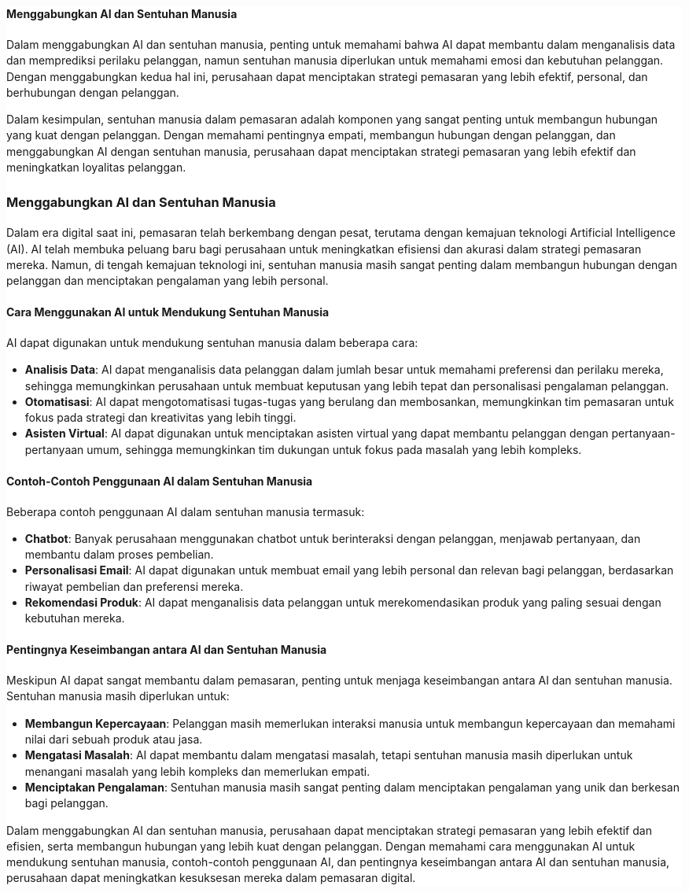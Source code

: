 #### Menggabungkan AI dan Sentuhan Manusia
Dalam menggabungkan AI dan sentuhan manusia, penting untuk memahami bahwa AI dapat membantu dalam menganalisis data dan memprediksi perilaku pelanggan, namun sentuhan manusia diperlukan untuk memahami emosi dan kebutuhan pelanggan. Dengan menggabungkan kedua hal ini, perusahaan dapat menciptakan strategi pemasaran yang lebih efektif, personal, dan berhubungan dengan pelanggan.

Dalam kesimpulan, sentuhan manusia dalam pemasaran adalah komponen yang sangat penting untuk membangun hubungan yang kuat dengan pelanggan. Dengan memahami pentingnya empati, membangun hubungan dengan pelanggan, dan menggabungkan AI dengan sentuhan manusia, perusahaan dapat menciptakan strategi pemasaran yang lebih efektif dan meningkatkan loyalitas pelanggan.

### Menggabungkan AI dan Sentuhan Manusia
Dalam era digital saat ini, pemasaran telah berkembang dengan pesat, terutama dengan kemajuan teknologi Artificial Intelligence (AI). AI telah membuka peluang baru bagi perusahaan untuk meningkatkan efisiensi dan akurasi dalam strategi pemasaran mereka. Namun, di tengah kemajuan teknologi ini, sentuhan manusia masih sangat penting dalam membangun hubungan dengan pelanggan dan menciptakan pengalaman yang lebih personal.

#### Cara Menggunakan AI untuk Mendukung Sentuhan Manusia
AI dapat digunakan untuk mendukung sentuhan manusia dalam beberapa cara:
- **Analisis Data**: AI dapat menganalisis data pelanggan dalam jumlah besar untuk memahami preferensi dan perilaku mereka, sehingga memungkinkan perusahaan untuk membuat keputusan yang lebih tepat dan personalisasi pengalaman pelanggan.
- **Otomatisasi**: AI dapat mengotomatisasi tugas-tugas yang berulang dan membosankan, memungkinkan tim pemasaran untuk fokus pada strategi dan kreativitas yang lebih tinggi.
- **Asisten Virtual**: AI dapat digunakan untuk menciptakan asisten virtual yang dapat membantu pelanggan dengan pertanyaan-pertanyaan umum, sehingga memungkinkan tim dukungan untuk fokus pada masalah yang lebih kompleks.

#### Contoh-Contoh Penggunaan AI dalam Sentuhan Manusia
Beberapa contoh penggunaan AI dalam sentuhan manusia termasuk:
- **Chatbot**: Banyak perusahaan menggunakan chatbot untuk berinteraksi dengan pelanggan, menjawab pertanyaan, dan membantu dalam proses pembelian.
- **Personalisasi Email**: AI dapat digunakan untuk membuat email yang lebih personal dan relevan bagi pelanggan, berdasarkan riwayat pembelian dan preferensi mereka.
- **Rekomendasi Produk**: AI dapat menganalisis data pelanggan untuk merekomendasikan produk yang paling sesuai dengan kebutuhan mereka.

#### Pentingnya Keseimbangan antara AI dan Sentuhan Manusia
Meskipun AI dapat sangat membantu dalam pemasaran, penting untuk menjaga keseimbangan antara AI dan sentuhan manusia. Sentuhan manusia masih diperlukan untuk:
- **Membangun Kepercayaan**: Pelanggan masih memerlukan interaksi manusia untuk membangun kepercayaan dan memahami nilai dari sebuah produk atau jasa.
- **Mengatasi Masalah**: AI dapat membantu dalam mengatasi masalah, tetapi sentuhan manusia masih diperlukan untuk menangani masalah yang lebih kompleks dan memerlukan empati.
- **Menciptakan Pengalaman**: Sentuhan manusia masih sangat penting dalam menciptakan pengalaman yang unik dan berkesan bagi pelanggan.

Dalam menggabungkan AI dan sentuhan manusia, perusahaan dapat menciptakan strategi pemasaran yang lebih efektif dan efisien, serta membangun hubungan yang lebih kuat dengan pelanggan. Dengan memahami cara menggunakan AI untuk mendukung sentuhan manusia, contoh-contoh penggunaan AI, dan pentingnya keseimbangan antara AI dan sentuhan manusia, perusahaan dapat meningkatkan kesuksesan mereka dalam pemasaran digital.
